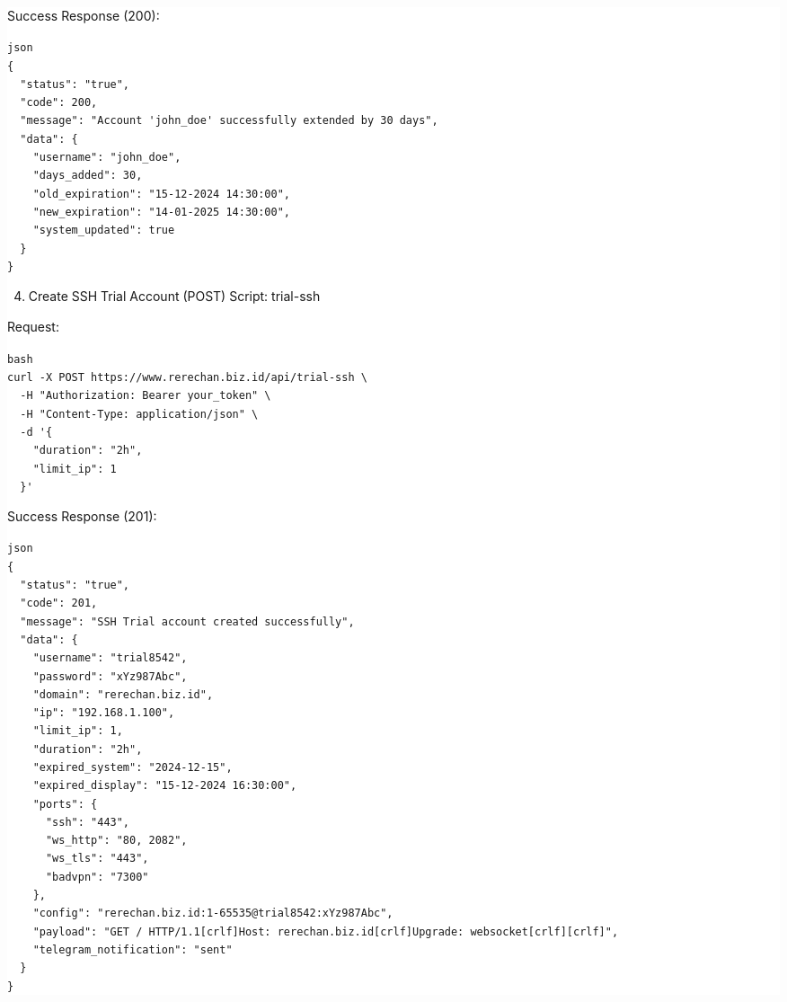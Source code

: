Success Response (200):
```
json
{
  "status": "true",
  "code": 200,
  "message": "Account 'john_doe' successfully extended by 30 days",
  "data": {
    "username": "john_doe",
    "days_added": 30,
    "old_expiration": "15-12-2024 14:30:00",
    "new_expiration": "14-01-2025 14:30:00",
    "system_updated": true
  }
}
```

4. Create SSH Trial Account (POST)
Script: trial-ssh

Request:
```
bash
curl -X POST https://www.rerechan.biz.id/api/trial-ssh \
  -H "Authorization: Bearer your_token" \
  -H "Content-Type: application/json" \
  -d '{
    "duration": "2h",
    "limit_ip": 1
  }'
  ```
  
Success Response (201):
```
json
{
  "status": "true",
  "code": 201,
  "message": "SSH Trial account created successfully",
  "data": {
    "username": "trial8542",
    "password": "xYz987Abc",
    "domain": "rerechan.biz.id",
    "ip": "192.168.1.100",
    "limit_ip": 1,
    "duration": "2h",
    "expired_system": "2024-12-15",
    "expired_display": "15-12-2024 16:30:00",
    "ports": {
      "ssh": "443",
      "ws_http": "80, 2082",
      "ws_tls": "443",
      "badvpn": "7300"
    },
    "config": "rerechan.biz.id:1-65535@trial8542:xYz987Abc",
    "payload": "GET / HTTP/1.1[crlf]Host: rerechan.biz.id[crlf]Upgrade: websocket[crlf][crlf]",
    "telegram_notification": "sent"
  }
}
```
